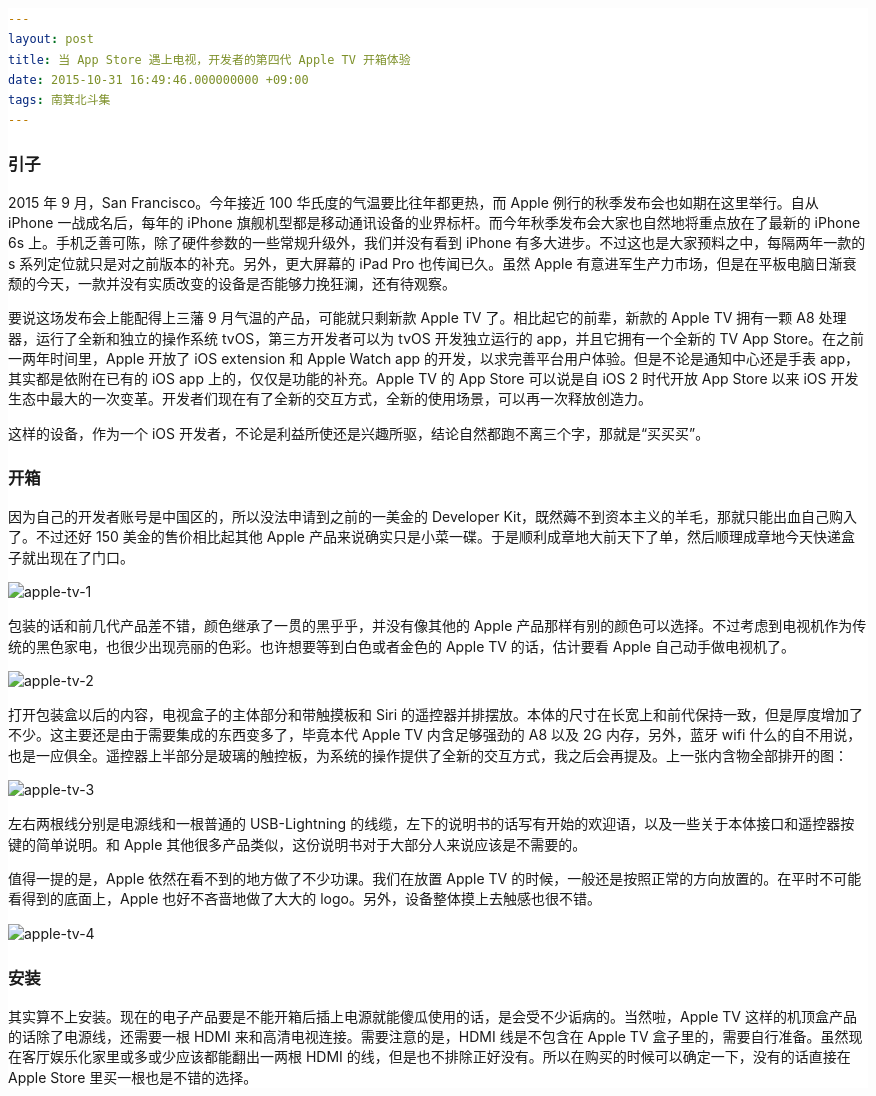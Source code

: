 ```yaml
---
layout: post
title: 当 App Store 遇上电视，开发者的第四代 Apple TV 开箱体验
date: 2015-10-31 16:49:46.000000000 +09:00
tags: 南箕北斗集
---
```


### 引子

2015 年 9 月，San Francisco。今年接近 100 华氏度的气温要比往年都更热，而 Apple 例行的秋季发布会也如期在这里举行。自从 iPhone 一战成名后，每年的 iPhone 旗舰机型都是移动通讯设备的业界标杆。而今年秋季发布会大家也自然地将重点放在了最新的 iPhone 6s 上。手机乏善可陈，除了硬件参数的一些常规升级外，我们并没有看到 iPhone 有多大进步。不过这也是大家预料之中，每隔两年一款的 s 系列定位就只是对之前版本的补充。另外，更大屏幕的 iPad Pro 也传闻已久。虽然 Apple 有意进军生产力市场，但是在平板电脑日渐衰颓的今天，一款并没有实质改变的设备是否能够力挽狂澜，还有待观察。

要说这场发布会上能配得上三藩 9 月气温的产品，可能就只剩新款 Apple TV 了。相比起它的前辈，新款的 Apple TV 拥有一颗 A8 处理器，运行了全新和独立的操作系统 tvOS，第三方开发者可以为 tvOS 开发独立运行的 app，并且它拥有一个全新的 TV App Store。在之前一两年时间里，Apple 开放了 iOS extension 和 Apple Watch app 的开发，以求完善平台用户体验。但是不论是通知中心还是手表 app，其实都是依附在已有的 iOS app 上的，仅仅是功能的补充。Apple TV 的 App Store 可以说是自 iOS 2 时代开放 App Store 以来 iOS 开发生态中最大的一次变革。开发者们现在有了全新的交互方式，全新的使用场景，可以再一次释放创造力。

这样的设备，作为一个 iOS 开发者，不论是利益所使还是兴趣所驱，结论自然都跑不离三个字，那就是“买买买”。

### 开箱

因为自己的开发者账号是中国区的，所以没法申请到之前的一美金的 Developer Kit，既然薅不到资本主义的羊毛，那就只能出血自己购入了。不过还好 150 美金的售价相比起其他 Apple 产品来说确实只是小菜一碟。于是顺利成章地大前天下了单，然后顺理成章地今天快递盒子就出现在了门口。

![apple-tv-1](/assets/images/2015/apple-tv-1.jpg)

包装的话和前几代产品差不错，颜色继承了一贯的黑乎乎，并没有像其他的 Apple 产品那样有别的颜色可以选择。不过考虑到电视机作为传统的黑色家电，也很少出现亮丽的色彩。也许想要等到白色或者金色的 Apple TV 的话，估计要看 Apple 自己动手做电视机了。

![apple-tv-2](/assets/images/2015/apple-tv-2.jpg)

打开包装盒以后的内容，电视盒子的主体部分和带触摸板和 Siri 的遥控器并排摆放。本体的尺寸在长宽上和前代保持一致，但是厚度增加了不少。这主要还是由于需要集成的东西变多了，毕竟本代 Apple TV 内含足够强劲的 A8 以及 2G 内存，另外，蓝牙 wifi 什么的自不用说，也是一应俱全。遥控器上半部分是玻璃的触控板，为系统的操作提供了全新的交互方式，我之后会再提及。上一张内含物全部排开的图：

![apple-tv-3](/assets/images/2015/apple-tv-3.jpg)

左右两根线分别是电源线和一根普通的 USB-Lightning 的线缆，左下的说明书的话写有开始的欢迎语，以及一些关于本体接口和遥控器按键的简单说明。和 Apple 其他很多产品类似，这份说明书对于大部分人来说应该是不需要的。

值得一提的是，Apple 依然在看不到的地方做了不少功课。我们在放置 Apple TV 的时候，一般还是按照正常的方向放置的。在平时不可能看得到的底面上，Apple 也好不吝啬地做了大大的 logo。另外，设备整体摸上去触感也很不错。

![apple-tv-4](/assets/images/2015/apple-tv-4.jpg)

### 安装

其实算不上安装。现在的电子产品要是不能开箱后插上电源就能傻瓜使用的话，是会受不少诟病的。当然啦，Apple TV 这样的机顶盒产品的话除了电源线，还需要一根 HDMI 来和高清电视连接。需要注意的是，HDMI 线是不包含在 Apple TV 盒子里的，需要自行准备。虽然现在客厅娱乐化家里或多或少应该都能翻出一两根 HDMI 的线，但是也不排除正好没有。所以在购买的时候可以确定一下，没有的话直接在 Apple Store 里买一根也是不错的选择。
